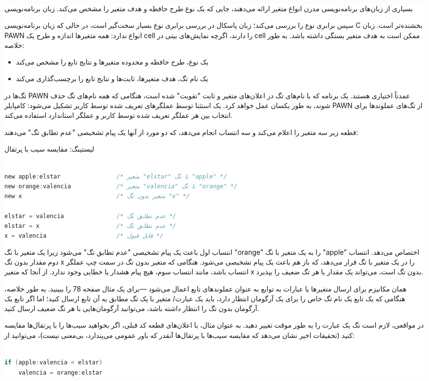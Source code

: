 بسیاری از زبان‌های برنامه‌نویسی مدرن انواع متغیر ارائه می‌دهند، جایی که یک نوع
طرح حافظه و هدف متغیر را مشخص می‌کند. زبان برنامه‌نویسی

سپس برابری نوع را بررسی می‌کند؛ زبان پاسکال در بررسی
برابری نوع بسیار سخت‌گیر است، در حالی که زبان برنامه‌نویسی C بخشنده‌تر است. زبان
PAWN انواع ندارد: همه متغیرها اندازه و طرح
یک cell را دارند، اگرچه نمایش‌های بیتی در cell ممکن است به هدف
متغیر بستگی داشته باشد. به طور خلاصه:

- یک نوع، طرح حافظه و محدوده متغیرها و نتایج تابع را مشخص می‌کند

- یک نام تگ، هدف متغیرها، ثابت‌ها و نتایج تابع را برچسب‌گذاری می‌کند

تگ‌ها در PAWN عمدتاً اختیاری هستند. یک برنامه که با نام‌های
تگ در اعلان‌های متغیر و ثابت "تقویت" شده است، هنگامی که
همه نام‌های تگ حذف شوند، به طور یکسان عمل خواهد کرد. یک استثنا توسط عملگرهای تعریف شده توسط کاربر
تشکیل می‌شود: کامپایلر PAWN از تگ‌های عملوندها برای انتخاب بین هر عملگر تعریف شده توسط کاربر
و عملگر استاندارد استفاده می‌کند.

قطعه زیر سه متغیر را اعلام می‌کند و سه انتساب انجام می‌دهد، که دو مورد از
آنها یک پیام تشخیصی "عدم تطابق تگ" می‌دهند:

لیستینگ: مقایسه سیب با پرتقال

```c

new apple:elstar                /* متغیر "elstar" با تگ "apple" */
new orange:valencia             /* متغیر "valencia" با تگ "orange" */
new x                           /* متغیر بدون تگ "x" */

elstar = valencia               /* عدم تطابق تگ */
elstar = x                      /* عدم تطابق تگ */
x = valencia                    /* قابل قبول */

```

انتساب اول باعث یک پیام تشخیصی "عدم تطابق تگ" می‌شود زیرا یک متغیر با تگ "orange"
را به یک متغیر با تگ "apple" اختصاص می‌دهد. انتساب دوم
مقدار بدون تگ x را در یک متغیر با تگ قرار می‌دهد، که باز هم باعث یک پیام تشخیصی
می‌شود. هنگامی که متغیر بدون تگ در سمت چپ عملگر انتساب باشد،
مانند انتساب سوم، هیچ پیام هشدار یا خطایی وجود ندارد. از آنجا که
متغیر x بدون تگ است، می‌تواند یک مقدار با هر تگ ضعیف را بپذیرد.

همان مکانیزم برای ارسال متغیرها یا عبارات به توابع
به عنوان عملوندهای تابع اعمال می‌شود —برای یک مثال صفحه 78 را ببینید. به طور خلاصه، هنگامی که یک تابع
یک نام تگ خاص را برای یک آرگومان انتظار دارد، باید یک عبارت/
متغیر با یک تگ مطابق به آن تابع ارسال کنید؛ اما اگر تابع یک
آرگومان بدون تگ را انتظار داشته باشد، می‌توانید آرگومان‌هایی با هر تگ ضعیف ارسال کنید.

در مواقعی، لازم است تگ یک عبارت را به طور موقت تغییر دهید.
به عنوان مثال، با اعلان‌های قطعه کد قبلی، اگر بخواهید
سیب‌ها را با پرتقال‌ها مقایسه کنید (تحقیقات اخیر نشان می‌دهد که مقایسه
سیب‌ها با پرتقال‌ها آنقدر که باور عمومی می‌پندارد، بی‌معنی نیست)، می‌توانید از:

```c

if (apple:valencia < elstar)
    valencia = orange:elstar

```

